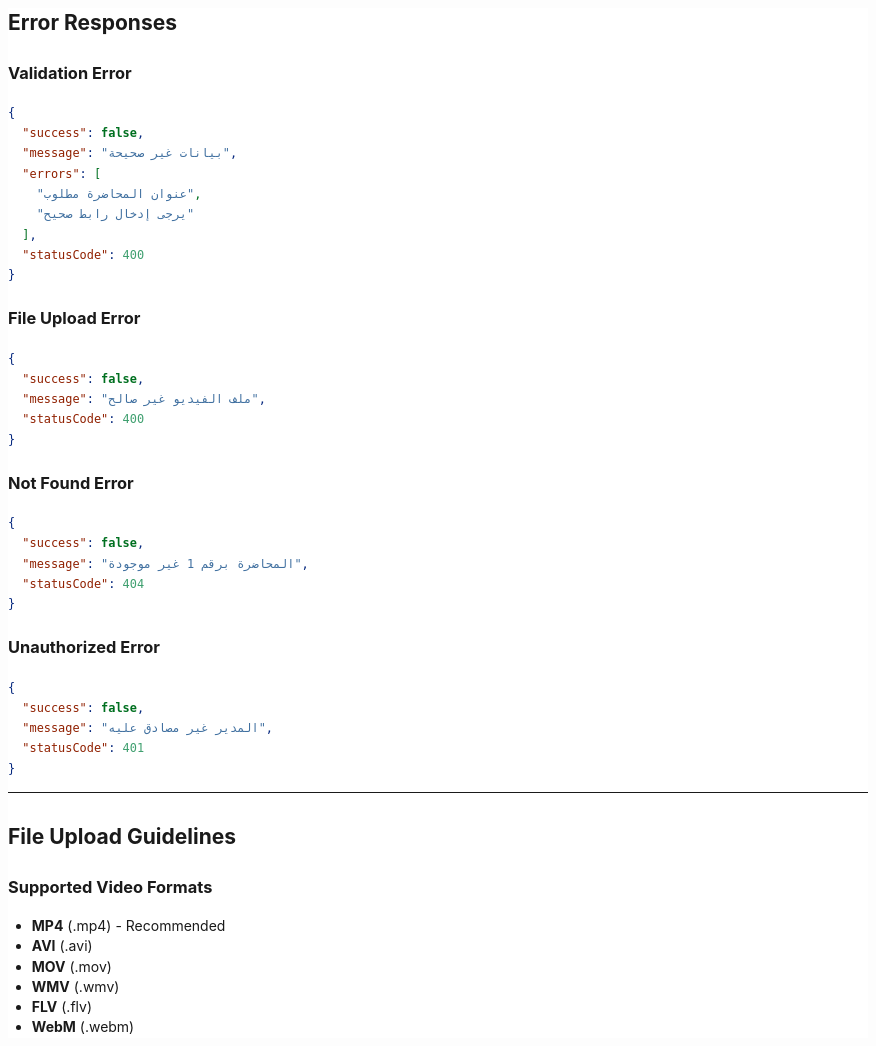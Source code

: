 
## Error Responses

### Validation Error
```json
{
  "success": false,
  "message": "بيانات غير صحيحة",
  "errors": [
    "عنوان المحاضرة مطلوب",
    "يرجى إدخال رابط صحيح"
  ],
  "statusCode": 400
}
```

### File Upload Error
```json
{
  "success": false,
  "message": "ملف الفيديو غير صالح",
  "statusCode": 400
}
```

### Not Found Error
```json
{
  "success": false,
  "message": "المحاضرة برقم 1 غير موجودة",
  "statusCode": 404
}
```

### Unauthorized Error
```json
{
  "success": false,
  "message": "المدير غير مصادق عليه",
  "statusCode": 401
}
```

---

## File Upload Guidelines

### Supported Video Formats
- **MP4** (.mp4) - Recommended
- **AVI** (.avi)
- **MOV** (.mov)
- **WMV** (.wmv)
- **FLV** (.flv)
- **WebM** (.webm)
